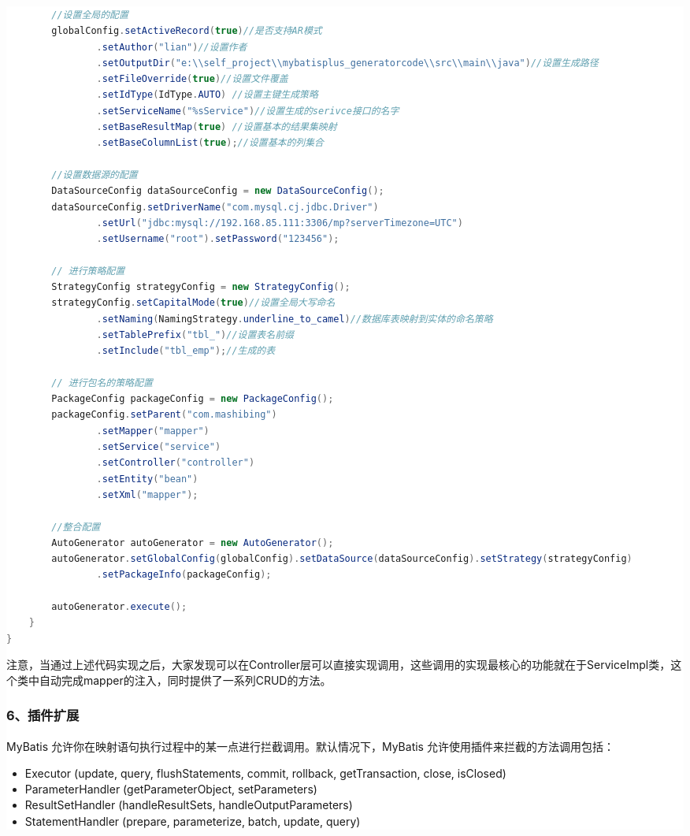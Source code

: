 ```java
        //设置全局的配置
        globalConfig.setActiveRecord(true)//是否支持AR模式
                .setAuthor("lian")//设置作者
                .setOutputDir("e:\\self_project\\mybatisplus_generatorcode\\src\\main\\java")//设置生成路径
                .setFileOverride(true)//设置文件覆盖
                .setIdType(IdType.AUTO) //设置主键生成策略
                .setServiceName("%sService")//设置生成的serivce接口的名字
                .setBaseResultMap(true) //设置基本的结果集映射
                .setBaseColumnList(true);//设置基本的列集合

        //设置数据源的配置
        DataSourceConfig dataSourceConfig = new DataSourceConfig();
        dataSourceConfig.setDriverName("com.mysql.cj.jdbc.Driver")
                .setUrl("jdbc:mysql://192.168.85.111:3306/mp?serverTimezone=UTC")
                .setUsername("root").setPassword("123456");

        // 进行策略配置
        StrategyConfig strategyConfig = new StrategyConfig();
        strategyConfig.setCapitalMode(true)//设置全局大写命名
                .setNaming(NamingStrategy.underline_to_camel)//数据库表映射到实体的命名策略
                .setTablePrefix("tbl_")//设置表名前缀
                .setInclude("tbl_emp");//生成的表

        // 进行包名的策略配置
        PackageConfig packageConfig = new PackageConfig();
        packageConfig.setParent("com.mashibing")
                .setMapper("mapper")
                .setService("service")
                .setController("controller")
                .setEntity("bean")
                .setXml("mapper");

        //整合配置
        AutoGenerator autoGenerator = new AutoGenerator();
        autoGenerator.setGlobalConfig(globalConfig).setDataSource(dataSourceConfig).setStrategy(strategyConfig)
                .setPackageInfo(packageConfig);

        autoGenerator.execute();
    }
}
```

​		注意，当通过上述代码实现之后，大家发现可以在Controller层可以直接实现调用，这些调用的实现最核心的功能就在于ServiceImpl类，这个类中自动完成mapper的注入，同时提供了一系列CRUD的方法。

### 6、插件扩展

MyBatis 允许你在映射语句执行过程中的某一点进行拦截调用。默认情况下，MyBatis 允许使用插件来拦截的方法调用包括：

- Executor (update, query, flushStatements, commit, rollback, getTransaction, close, isClosed)
- ParameterHandler (getParameterObject, setParameters)
- ResultSetHandler (handleResultSets, handleOutputParameters)
- StatementHandler (prepare, parameterize, batch, update, query)
